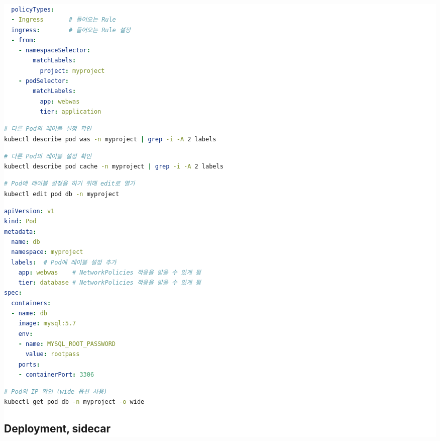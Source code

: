 ```yaml
  policyTypes:
  - Ingress       # 들어오는 Rule
  ingress:        # 들어오는 Rule 설정
  - from:
    - namespaceSelector:
        matchLabels:
          project: myproject
    - podSelector:
        matchLabels:
          app: webwas
          tier: application
```

```bash
# 다른 Pod의 레이블 설정 확인
kubectl describe pod was -n myproject | grep -i -A 2 labels
```

```bash
# 다른 Pod의 레이블 설정 확인
kubectl describe pod cache -n myproject | grep -i -A 2 labels
```

```bash
# Pod에 레이블 설정을 하기 위해 edit로 열기
kubectl edit pod db -n myproject
```

```yaml
apiVersion: v1
kind: Pod
metadata:
  name: db
  namespace: myproject
  labels:  # Pod에 레이블 설정 추가 
    app: webwas    # NetworkPolicies 적용을 받을 수 있게 됨
    tier: database # NetworkPolicies 적용을 받을 수 있게 됨
spec:
  containers:
  - name: db
    image: mysql:5.7
    env:
    - name: MYSQL_ROOT_PASSWORD
      value: rootpass
    ports:
    - containerPort: 3306
```

```bash
# Pod의 IP 확인 (wide 옵션 사용)
kubectl get pod db -n myproject -o wide
```

## Deployment, sidecar
